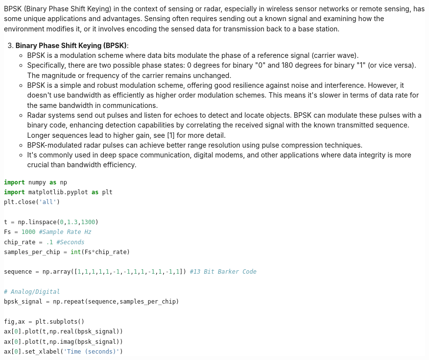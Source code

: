 BPSK (Binary Phase Shift Keying) in the context of sensing or radar, especially in wireless sensor networks or remote sensing, has some unique applications and advantages. Sensing often requires sending out a known signal and examining how the environment modifies it, or it involves encoding the sensed data for transmission back to a base station.

3. **Binary Phase Shift Keying (BPSK)**:
   - BPSK is a modulation scheme where data bits modulate the phase of a reference signal (carrier wave).
   - Specifically, there are two possible phase states: 0 degrees for binary "0" and 180 degrees for binary "1" (or vice versa). The magnitude or frequency of the carrier remains unchanged.
   - BPSK is a simple and robust modulation scheme, offering good resilience against noise and interference. However, it doesn't use bandwidth as efficiently as higher order modulation schemes. This means it's slower in terms of data rate for the same bandwidth in communications.
   - Radar systems send out pulses and listen for echoes to detect and locate objects. BPSK can modulate these pulses with a binary code, enhancing detection capabilities by correlating the received signal with the known transmitted sequence.  Longer sequences lead to higher gain, see [1] for more detail.
   - BPSK-modulated radar pulses can achieve better range resolution using pulse compression techniques.
   - It's commonly used in deep space communication, digital modems, and other applications where data integrity is more crucial than bandwidth efficiency.


```python
import numpy as np
import matplotlib.pyplot as plt
plt.close('all')

t = np.linspace(0,1.3,1300)
Fs = 1000 #Sample Rate Hz
chip_rate = .1 #Seconds
samples_per_chip = int(Fs*chip_rate)

sequence = np.array([1,1,1,1,1,-1,-1,1,1,-1,1,-1,1]) #13 Bit Barker Code

# Analog/Digital
bpsk_signal = np.repeat(sequence,samples_per_chip)

fig,ax = plt.subplots()
ax[0].plot(t,np.real(bpsk_signal))
ax[0].plot(t,np.imag(bpsk_signal))
ax[0].set_xlabel('Time (seconds)')

```